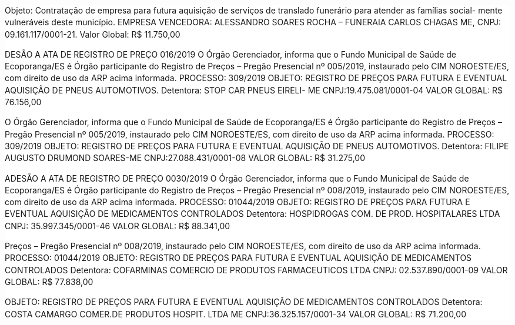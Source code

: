 
Objeto: Contratação de empresa para futura aquisição de serviços de translado funerário para atender as famílias social-
mente vulneráveis deste município.
EMPRESA VENCEDORA:
ALESSANDRO SOARES ROCHA – FUNERAIA CARLOS CHAGAS ME, CNPJ: 09.161.117/0001-21.
Valor Global: R$ 11.750,00



DESÃO A ATA DE REGISTRO DE PREÇO 016/2019
O Órgão Gerenciador, informa que o Fundo Municipal de Saúde de Ecoporanga/ES é Órgão participante do Registro de
Preços – Pregão Presencial nº 005/2019, instaurado pelo CIM NOROESTE/ES, com direito de uso da ARP acima informada.
PROCESSO: 309/2019
OBJETO: REGISTRO DE PREÇOS PARA FUTURA E EVENTUAL AQUISIÇÃO DE PNEUS AUTOMOTIVOS.
Detentora: STOP CAR PNEUS EIRELI- ME
CNPJ:19.475.081/0001-04
VALOR GLOBAL: R$ 76.156,00

O Órgão Gerenciador, informa que o Fundo Municipal de Saúde de Ecoporanga/ES é Órgão participante do Registro de
Preços – Pregão Presencial nº 005/2019, instaurado pelo CIM NOROESTE/ES, com direito de uso da ARP acima informada.
PROCESSO: 309/2019
OBJETO: REGISTRO DE PREÇOS PARA FUTURA E EVENTUAL AQUISIÇÃO DE PNEUS AUTOMOTIVOS.
Detentora: FILIPE AUGUSTO DRUMOND SOARES-ME
CNPJ:27.088.431/0001-08
VALOR GLOBAL: R$ 31.275,00

ADESÃO A ATA DE REGISTRO DE PREÇO 0030/2019
O Órgão Gerenciador, informa que o Fundo Municipal de Saúde de Ecoporanga/ES é Órgão participante do Registro de
Preços – Pregão Presencial nº 008/2019, instaurado pelo CIM NOROESTE/ES, com direito de uso da ARP acima informada.
PROCESSO: 01044/2019
OBJETO: REGISTRO DE PREÇOS PARA FUTURA E
EVENTUAL AQUISIÇÃO DE MEDICAMENTOS CONTROLADOS
Detentora: HOSPIDROGAS COM. DE PROD. HOSPITALARES LTDA
CNPJ: 35.997.345/0001-46
VALOR GLOBAL: R$ 88.341,00

Preços – Pregão Presencial nº 008/2019, instaurado pelo CIM NOROESTE/ES, com direito de uso da ARP acima informada.
PROCESSO: 01044/2019
OBJETO: REGISTRO DE PREÇOS PARA FUTURA E EVENTUAL AQUISIÇÃO DE MEDICAMENTOS CONTROLADOS
Detentora: COFARMINAS COMERCIO DE PRODUTOS FARMACEUTICOS LTDA
CNPJ: 02.537.890/0001-09
VALOR GLOBAL: R$ 77.838,00

OBJETO: REGISTRO DE PREÇOS PARA FUTURA E EVENTUAL AQUISIÇÃO DE MEDICAMENTOS CONTROLADOS
Detentora: COSTA CAMARGO COMER.DE PRODUTOS HOSPIT. LTDA ME
CNPJ:36.325.157/0001-34
VALOR GLOBAL: R$ 71.200,00

